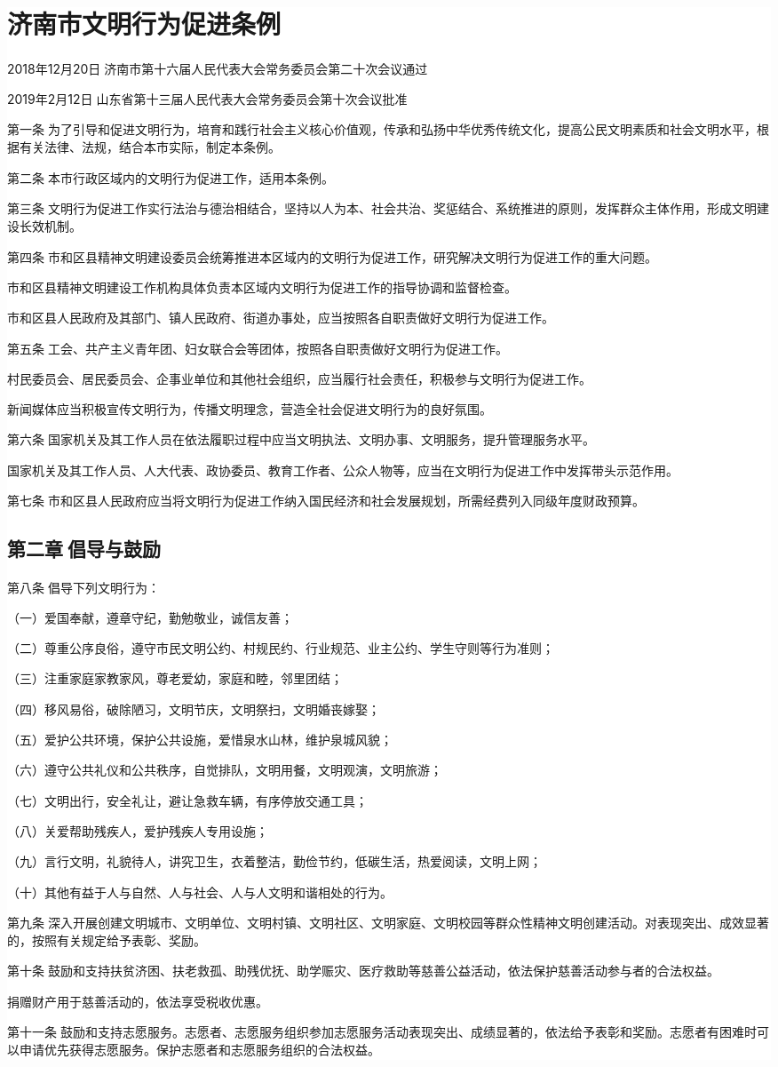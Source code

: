 # 济南市文明行为促进条例

2018年12月20日 济南市第十六届人民代表大会常务委员会第二十次会议通过

2019年2月12日 山东省第十三届人民代表大会常务委员会第十次会议批准



第一条 为了引导和促进文明行为，培育和践行社会主义核心价值观，传承和弘扬中华优秀传统文化，提高公民文明素质和社会文明水平，根据有关法律、法规，结合本市实际，制定本条例。

第二条 本市行政区域内的文明行为促进工作，适用本条例。

第三条 文明行为促进工作实行法治与德治相结合，坚持以人为本、社会共治、奖惩结合、系统推进的原则，发挥群众主体作用，形成文明建设长效机制。

第四条 市和区县精神文明建设委员会统筹推进本区域内的文明行为促进工作，研究解决文明行为促进工作的重大问题。

市和区县精神文明建设工作机构具体负责本区域内文明行为促进工作的指导协调和监督检查。

市和区县人民政府及其部门、镇人民政府、街道办事处，应当按照各自职责做好文明行为促进工作。

第五条 工会、共产主义青年团、妇女联合会等团体，按照各自职责做好文明行为促进工作。

村民委员会、居民委员会、企事业单位和其他社会组织，应当履行社会责任，积极参与文明行为促进工作。

新闻媒体应当积极宣传文明行为，传播文明理念，营造全社会促进文明行为的良好氛围。

第六条 国家机关及其工作人员在依法履职过程中应当文明执法、文明办事、文明服务，提升管理服务水平。

国家机关及其工作人员、人大代表、政协委员、教育工作者、公众人物等，应当在文明行为促进工作中发挥带头示范作用。

第七条 市和区县人民政府应当将文明行为促进工作纳入国民经济和社会发展规划，所需经费列入同级年度财政预算。

## 第二章  倡导与鼓励

第八条 倡导下列文明行为：

（一）爱国奉献，遵章守纪，勤勉敬业，诚信友善；

（二）尊重公序良俗，遵守市民文明公约、村规民约、行业规范、业主公约、学生守则等行为准则；

（三）注重家庭家教家风，尊老爱幼，家庭和睦，邻里团结；

（四）移风易俗，破除陋习，文明节庆，文明祭扫，文明婚丧嫁娶；

（五）爱护公共环境，保护公共设施，爱惜泉水山林，维护泉城风貌；

（六）遵守公共礼仪和公共秩序，自觉排队，文明用餐，文明观演，文明旅游；

（七）文明出行，安全礼让，避让急救车辆，有序停放交通工具；

（八）关爱帮助残疾人，爱护残疾人专用设施；

（九）言行文明，礼貌待人，讲究卫生，衣着整洁，勤俭节约，低碳生活，热爱阅读，文明上网；

（十）其他有益于人与自然、人与社会、人与人文明和谐相处的行为。

第九条 深入开展创建文明城市、文明单位、文明村镇、文明社区、文明家庭、文明校园等群众性精神文明创建活动。对表现突出、成效显著的，按照有关规定给予表彰、奖励。

第十条 鼓励和支持扶贫济困、扶老救孤、助残优抚、助学赈灾、医疗救助等慈善公益活动，依法保护慈善活动参与者的合法权益。

捐赠财产用于慈善活动的，依法享受税收优惠。

第十一条 鼓励和支持志愿服务。志愿者、志愿服务组织参加志愿服务活动表现突出、成绩显著的，依法给予表彰和奖励。志愿者有困难时可以申请优先获得志愿服务。保护志愿者和志愿服务组织的合法权益。
